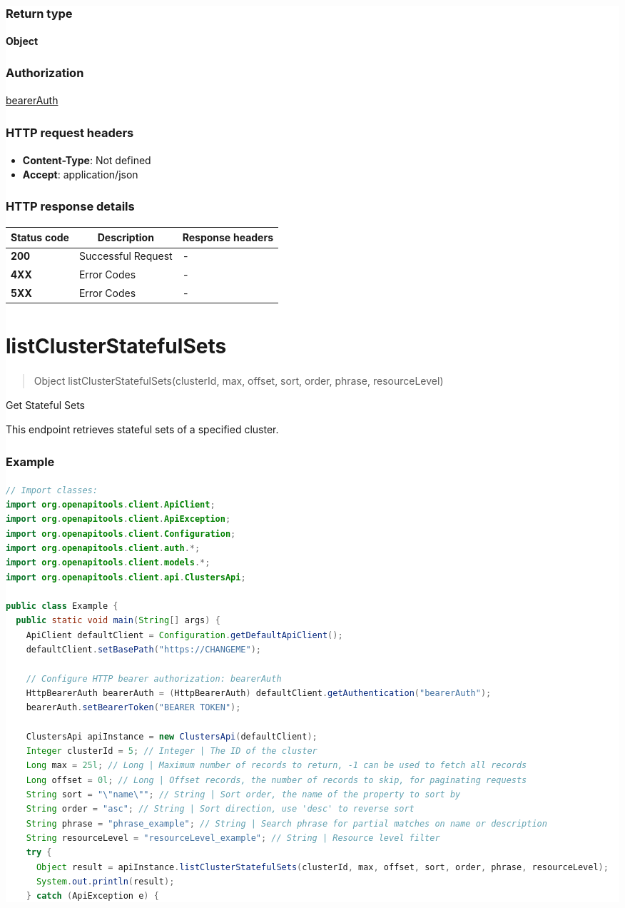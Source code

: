 ### Return type

**Object**

### Authorization

[bearerAuth](../README.md#bearerAuth)

### HTTP request headers

 - **Content-Type**: Not defined
 - **Accept**: application/json

### HTTP response details
| Status code | Description | Response headers |
|-------------|-------------|------------------|
**200** | Successful Request |  -  |
**4XX** | Error Codes |  -  |
**5XX** | Error Codes |  -  |

<a name="listClusterStatefulSets"></a>
# **listClusterStatefulSets**
> Object listClusterStatefulSets(clusterId, max, offset, sort, order, phrase, resourceLevel)

Get Stateful Sets

This endpoint retrieves stateful sets of a specified cluster.

### Example
```java
// Import classes:
import org.openapitools.client.ApiClient;
import org.openapitools.client.ApiException;
import org.openapitools.client.Configuration;
import org.openapitools.client.auth.*;
import org.openapitools.client.models.*;
import org.openapitools.client.api.ClustersApi;

public class Example {
  public static void main(String[] args) {
    ApiClient defaultClient = Configuration.getDefaultApiClient();
    defaultClient.setBasePath("https://CHANGEME");
    
    // Configure HTTP bearer authorization: bearerAuth
    HttpBearerAuth bearerAuth = (HttpBearerAuth) defaultClient.getAuthentication("bearerAuth");
    bearerAuth.setBearerToken("BEARER TOKEN");

    ClustersApi apiInstance = new ClustersApi(defaultClient);
    Integer clusterId = 5; // Integer | The ID of the cluster
    Long max = 25l; // Long | Maximum number of records to return, -1 can be used to fetch all records
    Long offset = 0l; // Long | Offset records, the number of records to skip, for paginating requests
    String sort = "\"name\""; // String | Sort order, the name of the property to sort by
    String order = "asc"; // String | Sort direction, use 'desc' to reverse sort
    String phrase = "phrase_example"; // String | Search phrase for partial matches on name or description
    String resourceLevel = "resourceLevel_example"; // String | Resource level filter
    try {
      Object result = apiInstance.listClusterStatefulSets(clusterId, max, offset, sort, order, phrase, resourceLevel);
      System.out.println(result);
    } catch (ApiException e) {
```
